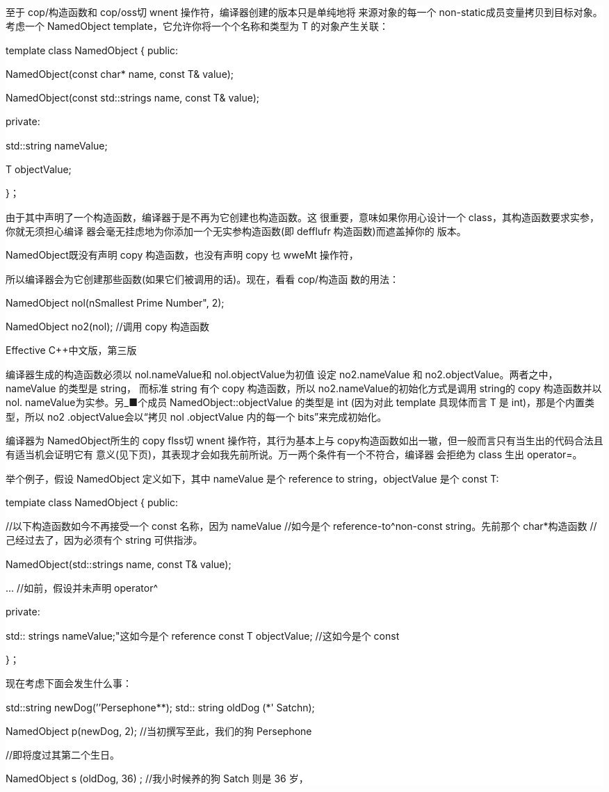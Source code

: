 至于 cop/构造函数和 cop/oss切 wnent 操作符，编译器创建的版本只是单纯地将 来源对象的每一个 non-static成员变量拷贝到目标对象。考虑一个 NamedObject template，它允许你将一个个名称和类型为 T 的对象产生关联：

template<typename T> class NamedObject { public:

NamedObject(const char* name, const T& value);

NamedObject(const std::strings name, const T& value);

private:

std::string nameValue;

T objectValue;

}；

由于其中声明了一个构造函数，编译器于是不再为它创建也构造函数。这 很重要，意味如果你用心设计一个 class，其构造函数要求实参，你就无须担心编译 器会毫无挂虑地为你添加一个无实参构造函数(即 defflufr 构造函数)而遮盖掉你的 版本。

NamedObject既没有声明 copy 构造函数，也没有声明 copy    乜 wweMt 操作符，

所以编译器会为它创建那些函数(如果它们被调用的话)。现在，看看 cop/构造函 数的用法：

NamedObject<int> nol(nSmallest Prime Number", 2);

NamedObject<int> no2(nol);    //调用 copy 构造函数

Effective C++中文版，第三版

编译器生成的构造函数必须以 nol.nameValue和 nol.objectValue为初值 设定 no2.nameValue 和 no2.objectValue。两者之中，nameValue 的类型是 string， 而标准 string 有个 copy 构造函数，所以 no2.nameValue的初始化方式是调用 string的 copy 构造函数并以 nol. nameValue为实参。另_■个成员 NamedObject<int>::objectValue 的类型是 int (因为对此 template 具现体而言 T 是 int)，那是个内置类型，所以 no2 .objectValue会以“拷贝 nol .objectValue 内的每一个 bits”来完成初始化。

编译器为 NamedObject<int>所生的 copy flss切 wnent 操作符，其行为基本上与 copy构造函数如出一辙，但一般而言只有当生出的代码合法且有适当机会证明它有 意义(见下页)，其表现才会如我先前所说。万一两个条件有一个不符合，编译器 会拒绝为 class 生出 operator=。

举个例子，假设 NamedObject 定义如下，其中 nameValue 是个 reference to string，objectValue 是个 const T:

tempiate<class T> class NamedObject { public:

//以下构造函数如今不再接受一个 const 名称，因为 nameValue //如今是个 reference-to^non-const string。先前那个 char*构造函数 //己经过去了，因为必须有个 string 可供指涉。

NamedObject(std::strings name, const T& value);

...    //如前，假设并未声明 operator^

private:

std:: strings nameValue;"这如今是个 reference const T objectValue; //这如今是个 const

}；

现在考虑下面会发生什么事：

std::string newDog(’’Persephone**); std:: string oldDog (*' Satchn);

NamedObject<int> p(newDog, 2);    //当初撰写至此，我们的狗 Persephone

//即将度过其第二个生日。

NamedObject<int> s (oldDog, 36) ;    //我小时候养的狗 Satch 则是 36 岁，
